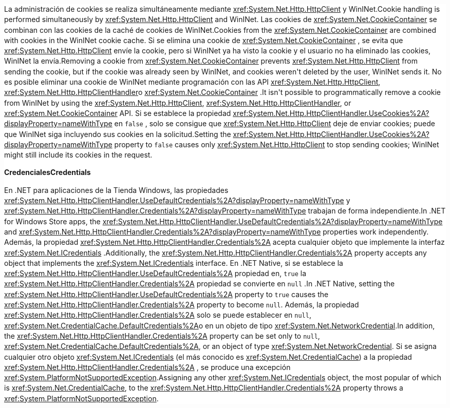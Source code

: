 <span data-ttu-id="cc7fd-244">La administración de cookies se realiza simultáneamente mediante <xref:System.Net.Http.HttpClient> y WinINet.</span><span class="sxs-lookup"><span data-stu-id="cc7fd-244">Cookie handling is performed simultaneously by <xref:System.Net.Http.HttpClient> and WinINet.</span></span>  <span data-ttu-id="cc7fd-245">Las cookies de <xref:System.Net.CookieContainer> se combinan con las cookies de la caché de cookies de WinINet.</span><span class="sxs-lookup"><span data-stu-id="cc7fd-245">Cookies from the <xref:System.Net.CookieContainer> are combined with cookies in the WinINet cookie cache.</span></span>  <span data-ttu-id="cc7fd-246">Si se elimina una cookie de <xref:System.Net.CookieContainer> , se evita que <xref:System.Net.Http.HttpClient> envíe la cookie, pero si WinINet ya ha visto la cookie y el usuario no ha eliminado las cookies, WinINet la envía.</span><span class="sxs-lookup"><span data-stu-id="cc7fd-246">Removing a cookie from <xref:System.Net.CookieContainer> prevents <xref:System.Net.Http.HttpClient> from sending the cookie, but if the cookie was already seen by WinINet, and cookies weren't deleted by the user, WinINet sends it.</span></span>  <span data-ttu-id="cc7fd-247">No es posible eliminar una cookie de WinINet mediante programación con las API <xref:System.Net.Http.HttpClient>, <xref:System.Net.Http.HttpClientHandler>o <xref:System.Net.CookieContainer> .</span><span class="sxs-lookup"><span data-stu-id="cc7fd-247">It isn't possible to programmatically remove a cookie from WinINet by using the <xref:System.Net.Http.HttpClient>, <xref:System.Net.Http.HttpClientHandler>, or <xref:System.Net.CookieContainer> API.</span></span>  <span data-ttu-id="cc7fd-248">Si se establece la propiedad <xref:System.Net.Http.HttpClientHandler.UseCookies%2A?displayProperty=nameWithType> en `false` , solo se consigue que <xref:System.Net.Http.HttpClient> deje de enviar cookies; puede que WinINet siga incluyendo sus cookies en la solicitud.</span><span class="sxs-lookup"><span data-stu-id="cc7fd-248">Setting the <xref:System.Net.Http.HttpClientHandler.UseCookies%2A?displayProperty=nameWithType> property to `false` causes only <xref:System.Net.Http.HttpClient> to stop sending cookies; WinINet might still include its cookies in the request.</span></span>

<span data-ttu-id="cc7fd-249">**Credenciales**</span><span class="sxs-lookup"><span data-stu-id="cc7fd-249">**Credentials**</span></span>

<span data-ttu-id="cc7fd-250">En .NET para aplicaciones de la Tienda Windows, las propiedades <xref:System.Net.Http.HttpClientHandler.UseDefaultCredentials%2A?displayProperty=nameWithType> y <xref:System.Net.Http.HttpClientHandler.Credentials%2A?displayProperty=nameWithType> trabajan de forma independiente.</span><span class="sxs-lookup"><span data-stu-id="cc7fd-250">In .NET for Windows Store apps, the <xref:System.Net.Http.HttpClientHandler.UseDefaultCredentials%2A?displayProperty=nameWithType> and <xref:System.Net.Http.HttpClientHandler.Credentials%2A?displayProperty=nameWithType> properties work independently.</span></span>  <span data-ttu-id="cc7fd-251">Además, la propiedad <xref:System.Net.Http.HttpClientHandler.Credentials%2A> acepta cualquier objeto que implemente la interfaz <xref:System.Net.ICredentials> .</span><span class="sxs-lookup"><span data-stu-id="cc7fd-251">Additionally, the <xref:System.Net.Http.HttpClientHandler.Credentials%2A> property accepts any object that implements the <xref:System.Net.ICredentials> interface.</span></span>  <span data-ttu-id="cc7fd-252">En .NET Native, si se establece la <xref:System.Net.Http.HttpClientHandler.UseDefaultCredentials%2A> propiedad en, `true` la <xref:System.Net.Http.HttpClientHandler.Credentials%2A> propiedad se convierte en `null` .</span><span class="sxs-lookup"><span data-stu-id="cc7fd-252">In .NET Native, setting the <xref:System.Net.Http.HttpClientHandler.UseDefaultCredentials%2A> property to `true` causes the <xref:System.Net.Http.HttpClientHandler.Credentials%2A> property to become `null`.</span></span>  <span data-ttu-id="cc7fd-253">Además, la propiedad <xref:System.Net.Http.HttpClientHandler.Credentials%2A> solo se puede establecer en `null`, <xref:System.Net.CredentialCache.DefaultCredentials%2A>o en un objeto de tipo <xref:System.Net.NetworkCredential>.</span><span class="sxs-lookup"><span data-stu-id="cc7fd-253">In addition, the <xref:System.Net.Http.HttpClientHandler.Credentials%2A> property can be set only to `null`, <xref:System.Net.CredentialCache.DefaultCredentials%2A>, or an object of type <xref:System.Net.NetworkCredential>.</span></span>  <span data-ttu-id="cc7fd-254">Si se asigna cualquier otro objeto <xref:System.Net.ICredentials> (el más conocido es <xref:System.Net.CredentialCache>) a la propiedad <xref:System.Net.Http.HttpClientHandler.Credentials%2A> , se produce una excepción <xref:System.PlatformNotSupportedException>.</span><span class="sxs-lookup"><span data-stu-id="cc7fd-254">Assigning any other <xref:System.Net.ICredentials> object, the most popular of which is <xref:System.Net.CredentialCache>, to the <xref:System.Net.Http.HttpClientHandler.Credentials%2A> property throws a <xref:System.PlatformNotSupportedException>.</span></span>

